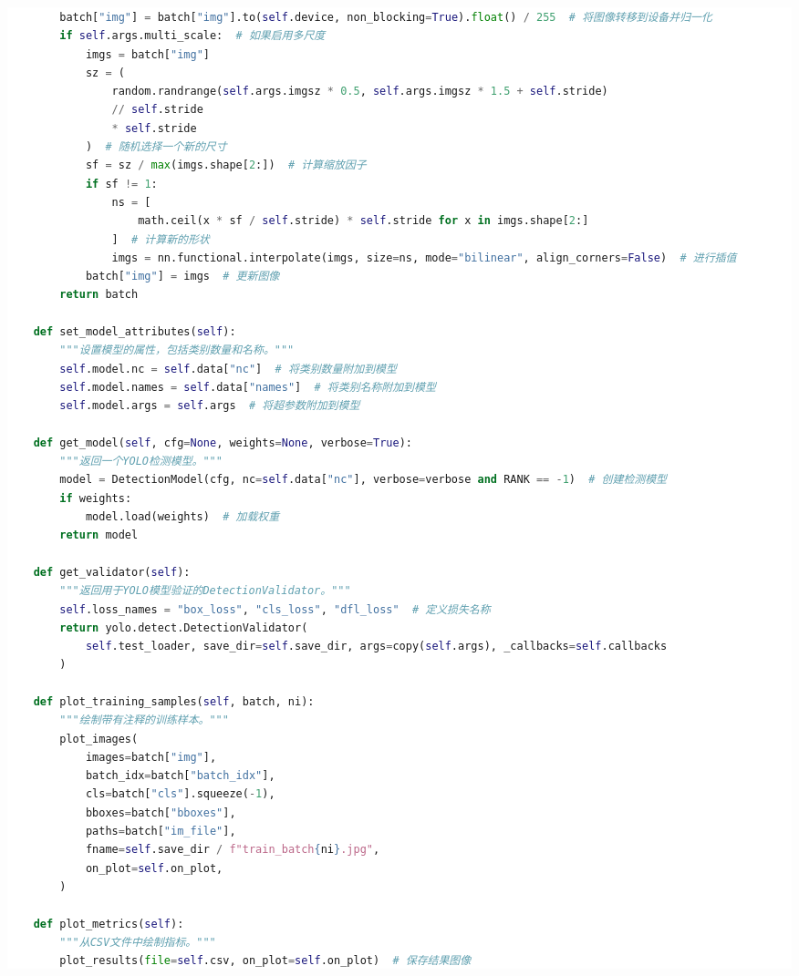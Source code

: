 ```python
        batch["img"] = batch["img"].to(self.device, non_blocking=True).float() / 255  # 将图像转移到设备并归一化
        if self.args.multi_scale:  # 如果启用多尺度
            imgs = batch["img"]
            sz = (
                random.randrange(self.args.imgsz * 0.5, self.args.imgsz * 1.5 + self.stride)
                // self.stride
                * self.stride
            )  # 随机选择一个新的尺寸
            sf = sz / max(imgs.shape[2:])  # 计算缩放因子
            if sf != 1:
                ns = [
                    math.ceil(x * sf / self.stride) * self.stride for x in imgs.shape[2:]
                ]  # 计算新的形状
                imgs = nn.functional.interpolate(imgs, size=ns, mode="bilinear", align_corners=False)  # 进行插值
            batch["img"] = imgs  # 更新图像
        return batch

    def set_model_attributes(self):
        """设置模型的属性，包括类别数量和名称。"""
        self.model.nc = self.data["nc"]  # 将类别数量附加到模型
        self.model.names = self.data["names"]  # 将类别名称附加到模型
        self.model.args = self.args  # 将超参数附加到模型

    def get_model(self, cfg=None, weights=None, verbose=True):
        """返回一个YOLO检测模型。"""
        model = DetectionModel(cfg, nc=self.data["nc"], verbose=verbose and RANK == -1)  # 创建检测模型
        if weights:
            model.load(weights)  # 加载权重
        return model

    def get_validator(self):
        """返回用于YOLO模型验证的DetectionValidator。"""
        self.loss_names = "box_loss", "cls_loss", "dfl_loss"  # 定义损失名称
        return yolo.detect.DetectionValidator(
            self.test_loader, save_dir=self.save_dir, args=copy(self.args), _callbacks=self.callbacks
        )

    def plot_training_samples(self, batch, ni):
        """绘制带有注释的训练样本。"""
        plot_images(
            images=batch["img"],
            batch_idx=batch["batch_idx"],
            cls=batch["cls"].squeeze(-1),
            bboxes=batch["bboxes"],
            paths=batch["im_file"],
            fname=self.save_dir / f"train_batch{ni}.jpg",
            on_plot=self.on_plot,
        )

    def plot_metrics(self):
        """从CSV文件中绘制指标。"""
        plot_results(file=self.csv, on_plot=self.on_plot)  # 保存结果图像
```
